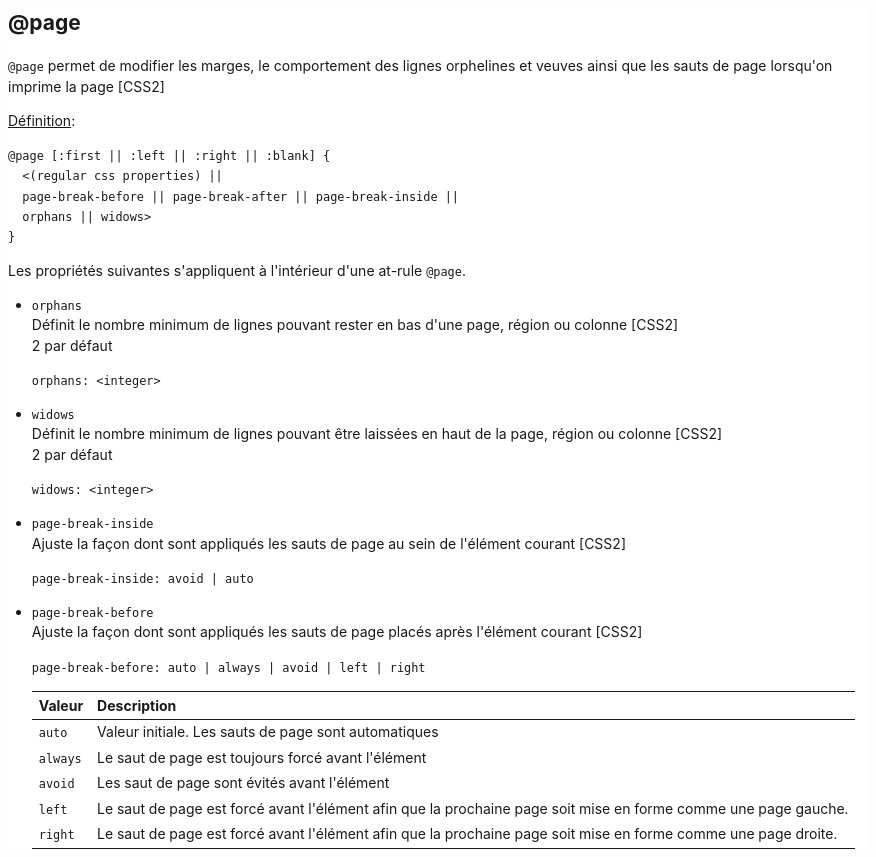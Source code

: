 
## @page

`@page` permet de modifier les marges, le comportement des lignes orphelines et veuves ainsi que les sauts de page lorsqu'on imprime la page [CSS2]

<ins>Définition</ins>:

``` plain
@page [:first || :left || :right || :blank] {
  <(regular css properties) ||
  page-break-before || page-break-after || page-break-inside ||
  orphans || widows>
}
```

Les propriétés suivantes s'appliquent à l'intérieur d'une at-rule `@page`.

* `orphans`  
  Définit le nombre minimum de lignes pouvant rester en bas d'une page, région ou colonne [CSS2]  
  2 par défaut

  ``` plain
  orphans: <integer>
  ```

* `widows`  
  Définit le nombre minimum de lignes pouvant être laissées en haut de la page, région ou colonne [CSS2]  
  2 par défaut

  ``` plain
  widows: <integer>
  ```

* `page-break-inside`  
  Ajuste la façon dont sont appliqués les sauts de page au sein de l'élément courant [CSS2]

  ``` plain
  page-break-inside: avoid | auto
  ```

* `page-break-before`  
  Ajuste la façon dont sont appliqués les sauts de page placés après l'élément courant [CSS2]

  ``` plain
  page-break-before: auto | always | avoid | left | right
  ```

  | Valeur   | Description
  |---       |---
  | `auto`   | Valeur initiale. Les sauts de page sont automatiques
  | `always` | Le saut de page est toujours forcé avant l'élément
  | `avoid`  | Les saut de page sont évités avant l'élément
  | `left`   | Le saut de page est forcé avant l'élément afin que la prochaine page soit mise en forme comme une page gauche.
  | `right`  | Le saut de page est forcé avant l'élément afin que la prochaine page soit mise en forme comme une page droite.
